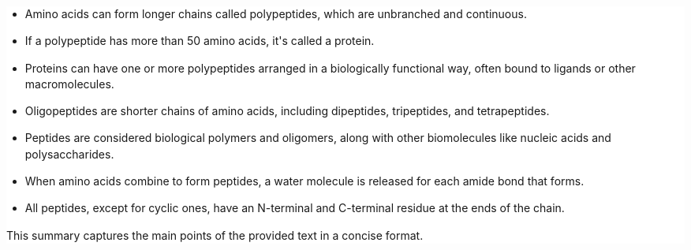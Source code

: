 - Amino acids can form longer chains called polypeptides, which are unbranched and continuous.

- If a polypeptide has more than 50 amino acids, it's called a protein.

- Proteins can have one or more polypeptides arranged in a biologically functional way, often bound to ligands or other macromolecules.

- Oligopeptides are shorter chains of amino acids, including dipeptides, tripeptides, and tetrapeptides.

- Peptides are considered biological polymers and oligomers, along with other biomolecules like nucleic acids and polysaccharides.

- When amino acids combine to form peptides, a water molecule is released for each amide bond that forms.

- All peptides, except for cyclic ones, have an N-terminal and C-terminal residue at the ends of the chain.



This summary captures the main points of the provided text in a concise format.

